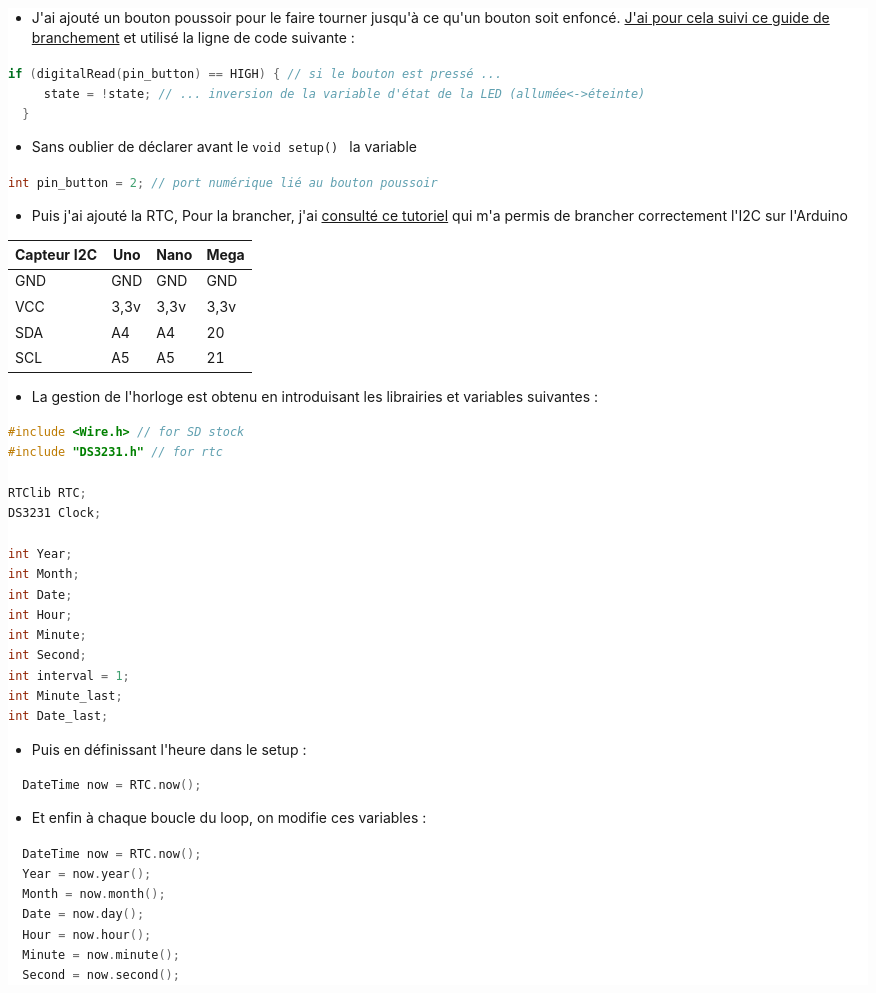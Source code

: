  - J'ai ajouté un bouton poussoir pour le faire tourner jusqu'à ce qu'un bouton soit enfoncé. [J'ai pour cela suivi ce guide de branchement](https://arduino.blaisepascal.fr/le-bouton-poussoir/) et utilisé la ligne de code suivante : 
 
 ```cpp
 if (digitalRead(pin_button) == HIGH) { // si le bouton est pressé ...
      state = !state; // ... inversion de la variable d'état de la LED (allumée<->éteinte)
   }
 ```
  - Sans oublier de déclarer avant le ```void setup() ``` la variable 
  ```cpp
  int pin_button = 2; // port numérique lié au bouton poussoir
  ```
 - Puis j'ai ajouté la RTC, Pour la brancher, j'ai [consulté ce tutoriel](https://arduino-france.site/i2c-scanner/) qui m'a permis de brancher correctement l'I2C sur l'Arduino

|Capteur I2C|Uno|Nano|Mega|
|------|------|------|------|
|GND|GND|GND|GND|
|VCC|3,3v|3,3v|3,3v|
|SDA|A4|A4|20|
|SCL|A5|A5|21|

 - La gestion de l'horloge est obtenu en introduisant les librairies et variables suivantes :

```cpp
#include <Wire.h> // for SD stock
#include "DS3231.h" // for rtc

RTClib RTC;
DS3231 Clock;

int Year;
int Month;
int Date;
int Hour;
int Minute;
int Second;
int interval = 1;
int Minute_last;
int Date_last;
```

 - Puis en définissant l'heure dans le setup : 

```cpp
  DateTime now = RTC.now();
```
 - Et enfin à chaque boucle du loop, on modifie ces variables : 

```cpp
  DateTime now = RTC.now();
  Year = now.year();
  Month = now.month();
  Date = now.day();
  Hour = now.hour();
  Minute = now.minute();
  Second = now.second();
```
